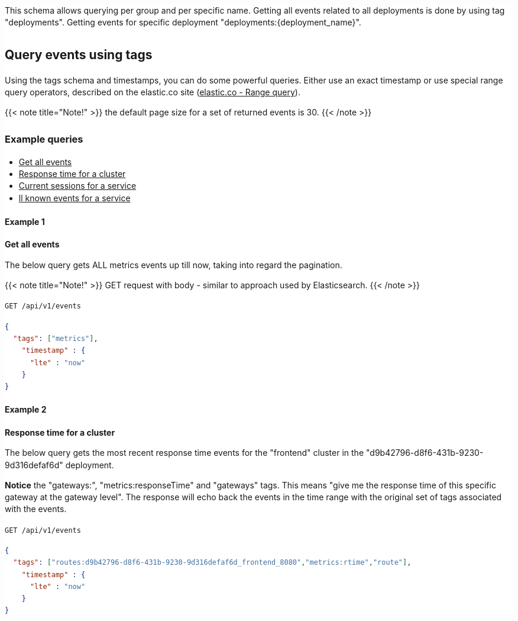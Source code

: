 This schema allows querying per group and per specific name. Getting all events related to all deployments is done by using tag "deployments". Getting events for specific deployment "deployments:{deployment_name}".

## Query events using tags

Using the tags schema and timestamps, you can do some powerful queries. Either use an exact timestamp or use special range query operators, described on the elastic.co site ([elastic.co - Range query](https://www.elastic.co/guide/en/elasticsearch/reference/current/query-dsl-range-query.html)).

{{< note title="Note!" >}}
the default page size for a set of returned events is 30.
{{< /note >}}


### Example queries

* [Get all events](/documentation/using-vamp/events/#example-1)
* [Response time for a cluster](/documentation/using-vamp/events/#example-2)
* [Current sessions for a service](/documentation/using-vamp/events/#example-3)
* [ll known events for a service](/documentation/using-vamp/events/#example-4)
 
#### Example 1
**Get all events**

The below query gets ALL metrics events up till now, taking into regard the pagination.

{{< note title="Note!" >}}
GET request with body - similar to approach used by Elasticsearch.
{{< /note >}}


`GET /api/v1/events`

```json
{
  "tags": ["metrics"],
    "timestamp" : {
      "lte" : "now"
    }
}
```

#### Example 2 
**Response time for a cluster**

The below query gets the most recent response time events for the "frontend" cluster in the "d9b42796-d8f6-431b-9230-9d316defaf6d" deployment.

**Notice** the "gateways:<UUID>", "metrics:responseTime" and "gateways" tags. This means "give me the response time of this specific gateway at the gateway level". The response will echo back the events in the time range with the original set of tags associated with the events. 

`GET /api/v1/events`

```json
{
  "tags": ["routes:d9b42796-d8f6-431b-9230-9d316defaf6d_frontend_8080","metrics:rtime","route"],
    "timestamp" : {
      "lte" : "now"
    }
}
```
